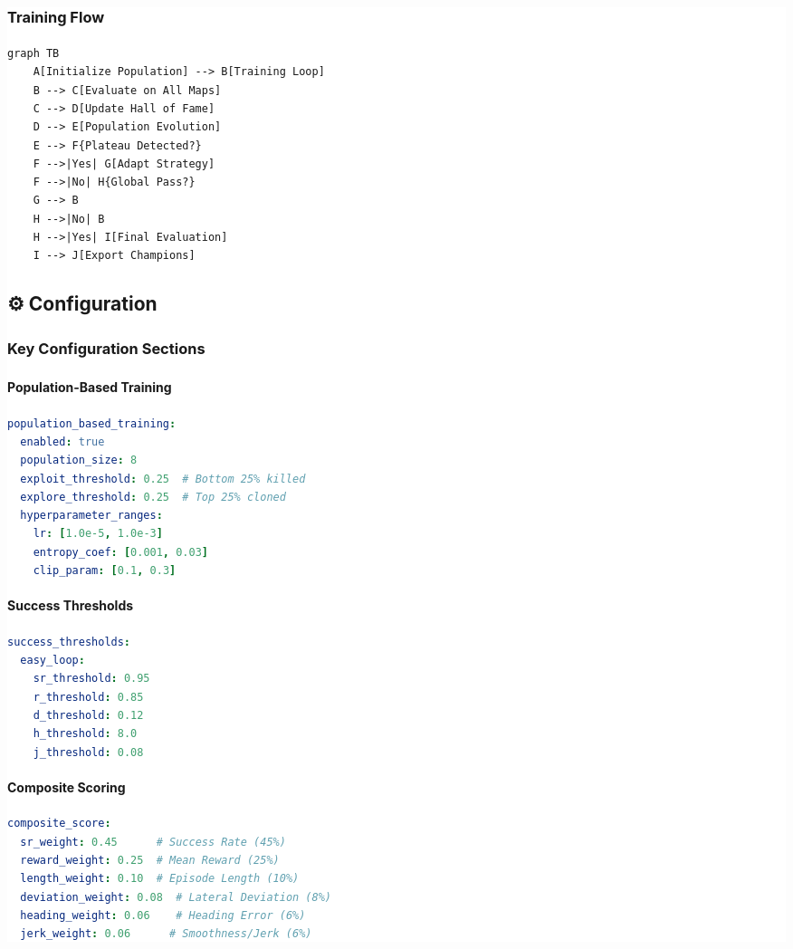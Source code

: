 ### Training Flow

```mermaid
graph TB
    A[Initialize Population] --> B[Training Loop]
    B --> C[Evaluate on All Maps]
    C --> D[Update Hall of Fame]
    D --> E[Population Evolution]
    E --> F{Plateau Detected?}
    F -->|Yes| G[Adapt Strategy]
    F -->|No| H{Global Pass?}
    G --> B
    H -->|No| B
    H -->|Yes| I[Final Evaluation]
    I --> J[Export Champions]
```

## ⚙️ Configuration

### Key Configuration Sections

#### Population-Based Training
```yaml
population_based_training:
  enabled: true
  population_size: 8
  exploit_threshold: 0.25  # Bottom 25% killed
  explore_threshold: 0.25  # Top 25% cloned
  hyperparameter_ranges:
    lr: [1.0e-5, 1.0e-3]
    entropy_coef: [0.001, 0.03]
    clip_param: [0.1, 0.3]
```

#### Success Thresholds
```yaml
success_thresholds:
  easy_loop:
    sr_threshold: 0.95
    r_threshold: 0.85
    d_threshold: 0.12
    h_threshold: 8.0
    j_threshold: 0.08
```

#### Composite Scoring
```yaml
composite_score:
  sr_weight: 0.45      # Success Rate (45%)
  reward_weight: 0.25  # Mean Reward (25%)
  length_weight: 0.10  # Episode Length (10%)
  deviation_weight: 0.08  # Lateral Deviation (8%)
  heading_weight: 0.06    # Heading Error (6%)
  jerk_weight: 0.06      # Smoothness/Jerk (6%)
```
